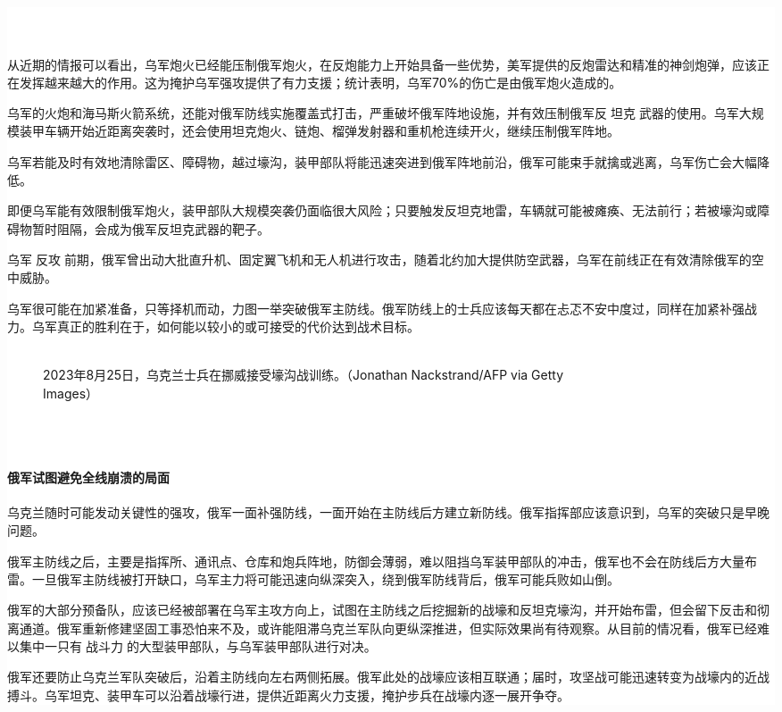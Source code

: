   </figcaption><br/>
 </figure><br/>
 <p>
  从近期的情报可以看出，乌军炮火已经能压制俄军炮火，在反炮能力上开始具备一些优势，美军提供的反炮雷达和精准的神剑炮弹，应该正在发挥越来越大的作用。这为掩护乌军强攻提供了有力支援；统计表明，乌军70%的伤亡是由俄军炮火造成的。
 </p>
 <p>
  乌军的火炮和海马斯火箭系统，还能对俄军防线实施覆盖式打击，严重破坏俄军阵地设施，并有效压制俄军反
  <ok href="https://www.epochtimes.com/gb/tag/%E5%9D%A6%E5%85%8B.html">
   坦克
  </ok>
  武器的使用。乌军大规模装甲车辆开始近距离突袭时，还会使用坦克炮火、链炮、榴弹发射器和重机枪连续开火，继续压制俄军阵地。
 </p>
 <p>
  乌军若能及时有效地清除雷区、障碍物，越过壕沟，装甲部队将能迅速突进到俄军阵地前沿，俄军可能束手就擒或逃离，乌军伤亡会大幅降低。
 </p>
 <p>
  即便乌军能有效限制俄军炮火，装甲部队大规模突袭仍面临很大风险；只要触发反坦克地雷，车辆就可能被瘫痪、无法前行；若被壕沟或障碍物暂时阻隔，会成为俄军反坦克武器的靶子。
 </p>
 <p>
  乌军
  <ok href="https://www.epochtimes.com/gb/tag/%E5%8F%8D%E6%94%BB.html">
   反攻
  </ok>
  前期，俄军曾出动大批直升机、固定翼飞机和无人机进行攻击，随着北约加大提供防空武器，乌军在前线正在有效清除俄军的空中威胁。
 </p>
 <p>
  乌军很可能在加紧准备，只等择机而动，力图一举突破俄军主防线。俄军防线上的士兵应该每天都在忐忑不安中度过，同样在加紧补强战力。乌军真正的胜利在于，如何能以较小的或可接受的代价达到战术目标。
 </p>
 <figure aria-describedby="caption-attachment-14079977" class="wp-caption aligncenter" id="attachment_14079977" style="width: 600px">
  <ok href="https://i.epochtimes.com/assets/uploads/2023/09/id14079977-GettyImages-1623269593.jpg" target="_blank">
   <img alt="" class="size-large wp-image-14079977" src="https://i.epochtimes.com/assets/uploads/2023/09/id14079977-GettyImages-1623269593-600x400.jpg"/>
  </ok>
  <br/><figcaption class="wp-caption-text" id="caption-attachment-14079977">
   2023年8月25日，乌克兰士兵在挪威接受壕沟战训练。（Jonathan Nackstrand/AFP via Getty Images）
  </figcaption><br/>
 </figure><br/>
 <h4>
  俄军试图避免全线崩溃的局面
 </h4>
 <p>
  乌克兰随时可能发动关键性的强攻，俄军一面补强防线，一面开始在主防线后方建立新防线。俄军指挥部应该意识到，乌军的突破只是早晚问题。
 </p>
 <p>
  俄军主防线之后，主要是指挥所、通讯点、仓库和炮兵阵地，防御会薄弱，难以阻挡乌军装甲部队的冲击，俄军也不会在防线后方大量布雷。一旦俄军主防线被打开缺口，乌军主力将可能迅速向纵深突入，绕到俄军防线背后，俄军可能兵败如山倒。
 </p>
 <p>
  俄军的大部分预备队，应该已经被部署在乌军主攻方向上，试图在主防线之后挖掘新的战壕和反坦克壕沟，并开始布雷，但会留下反击和彻离通道。俄军重新修建坚固工事恐怕来不及，或许能阻滞乌克兰军队向更纵深推进，但实际效果尚有待观察。从目前的情况看，俄军已经难以集中一只有
  <ok href="https://www.epochtimes.com/gb/tag/%E6%88%98%E6%96%97%E5%8A%9B.html">
   战斗力
  </ok>
  的大型装甲部队，与乌军装甲部队进行对决。
 </p>
 <p>
  俄军还要防止乌克兰军队突破后，沿着主防线向左右两侧拓展。俄军此处的战壕应该相互联通；届时，攻坚战可能迅速转变为战壕内的近战搏斗。乌军坦克、装甲车可以沿着战壕行进，提供近距离火力支援，掩护步兵在战壕内逐一展开争夺。
 </p>
 <p>